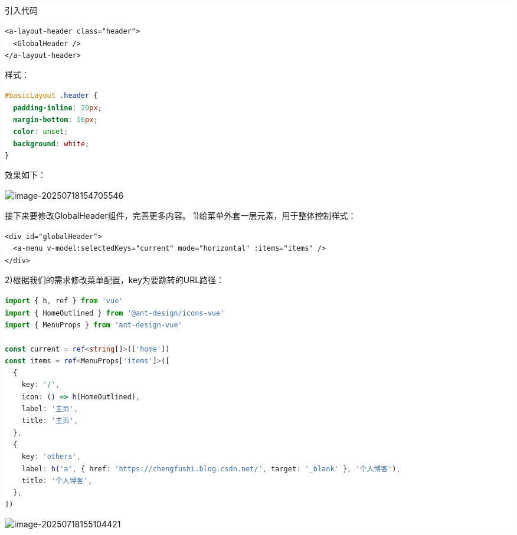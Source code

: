 引入代码

```vue
<a-layout-header class="header">
  <GlobalHeader />
</a-layout-header>
```

样式：

```css
#basicLayout .header {
  padding-inline: 20px;
  margin-bottom: 16px;
  color: unset;
  background: white;
}
```

效果如下：

![image-20250718154705546](https://picbed-chengfu-1327906653.cos.ap-guangzhou.myqcloud.com/image/image-20250718154705546.webp)

接下来要修改GlobalHeader组件，完善更多内容。
1)给菜单外套一层元素，用于整体控制样式：

```vue
<div id="globalHeader">
  <a-menu v-model:selectedKeys="current" mode="horizontal" :items="items" />
</div>
```

2)根据我们的需求修改菜单配置，key为要跳转的URL路径：

```typescript
import { h, ref } from 'vue'
import { HomeOutlined } from '@ant-design/icons-vue'
import { MenuProps } from 'ant-design-vue'

const current = ref<string[]>(['home'])
const items = ref<MenuProps['items']>([
  {
    key: '/',
    icon: () => h(HomeOutlined),
    label: '主页',
    title: '主页',
  },
  {
    key: 'others',
    label: h('a', { href: 'https://chengfushi.blog.csdn.net/', target: '_blank' }, '个人博客'),
    title: '个人博客',
  },
])
```

![image-20250718155104421](https://picbed-chengfu-1327906653.cos.ap-guangzhou.myqcloud.com/image/image-20250718155104421.webp)
